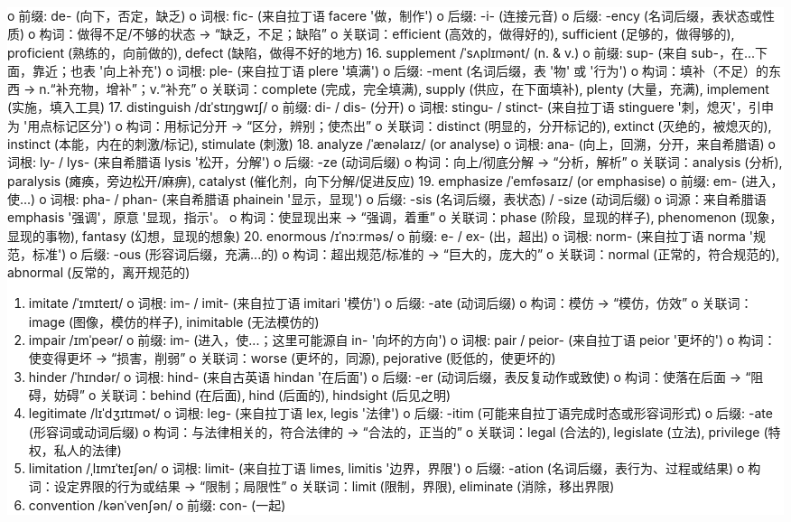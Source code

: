 o    前缀: de- (向下，否定，缺乏)
o    词根: fic- (来自拉丁语 facere '做，制作')
o    后缀: -i- (连接元音)
o    后缀: -ency (名词后缀，表状态或性质)
o    构词：做得不足/不够的状态 → “缺乏，不足；缺陷”
o    关联词：efficient (高效的，做得好的), sufficient (足够的，做得够的), proficient (熟练的，向前做的), defect (缺陷，做得不好的地方)
16.    supplement /ˈsʌplɪmənt/ (n. & v.)
o    前缀: sup- (来自 sub-，在...下面，靠近；也表 '向上补充')
o    词根: ple- (来自拉丁语 plere '填满')
o    后缀: -ment (名词后缀，表 '物' 或 '行为')
o    构词：填补（不足）的东西 → n.“补充物，增补”；v.“补充”
o    关联词：complete (完成，完全填满), supply (供应，在下面填补), plenty (大量，充满), implement (实施，填入工具)
17.    distinguish /dɪˈstɪŋɡwɪʃ/
o    前缀: di- / dis- (分开)
o    词根: stingu- / stinct- (来自拉丁语 stinguere '刺，熄灭'，引申为 '用点标记区分')
o    构词：用标记分开 → “区分，辨别；使杰出”
o    关联词：distinct (明显的，分开标记的), extinct (灭绝的，被熄灭的), instinct (本能，内在的刺激/标记), stimulate (刺激)
18.    analyze /ˈænəlaɪz/ (or analyse)
o    词根: ana- (向上，回溯，分开，来自希腊语)
o    词根: ly- / lys- (来自希腊语 lysis '松开，分解')
o    后缀: -ze (动词后缀)
o    构词：向上/彻底分解 → “分析，解析”
o    关联词：analysis (分析), paralysis (瘫痪，旁边松开/麻痹), catalyst (催化剂，向下分解/促进反应)
19.    emphasize /ˈemfəsaɪz/ (or emphasise)
o    前缀: em- (进入，使...)
o    词根: pha- / phan- (来自希腊语 phainein '显示，显现')
o    后缀: -sis (名词后缀，表状态) / -size (动词后缀)
o    词源：来自希腊语 emphasis '强调'，原意 '显现，指示'。
o    构词：使显现出来 → “强调，着重”
o    关联词：phase (阶段，显现的样子), phenomenon (现象，显现的事物), fantasy (幻想，显现的想象)
20.    enormous /ɪˈnɔːrməs/
o    前缀: e- / ex- (出，超出)
o    词根: norm- (来自拉丁语 norma '规范，标准')
o    后缀: -ous (形容词后缀，充满...的)
o    构词：超出规范/标准的 → “巨大的，庞大的”
o    关联词：normal (正常的，符合规范的), abnormal (反常的，离开规范的)
1.    imitate /ˈɪmɪteɪt/
o    词根: im- / imit- (来自拉丁语 imitari '模仿')
o    后缀: -ate (动词后缀)
o    构词：模仿 → “模仿，仿效”
o    关联词：image (图像，模仿的样子), inimitable (无法模仿的)
2.    impair /ɪmˈpeər/
o    前缀: im- (进入，使...；这里可能源自 in- '向坏的方向')
o    词根: pair / peior- (来自拉丁语 peior '更坏的')
o    构词：使变得更坏 → “损害，削弱”
o    关联词：worse (更坏的，同源), pejorative (贬低的，使更坏的)
3.    hinder /ˈhɪndər/
o    词根: hind- (来自古英语 hindan '在后面')
o    后缀: -er (动词后缀，表反复动作或致使)
o    构词：使落在后面 → “阻碍，妨碍”
o    关联词：behind (在后面), hind (后面的), hindsight (后见之明)
4.    legitimate /lɪˈdʒɪtɪmət/
o    词根: leg- (来自拉丁语 lex, legis '法律')
o    后缀: -itim (可能来自拉丁语完成时态或形容词形式)
o    后缀: -ate (形容词或动词后缀)
o    构词：与法律相关的，符合法律的 → “合法的，正当的”
o    关联词：legal (合法的), legislate (立法), privilege (特权，私人的法律)
5.    limitation /ˌlɪmɪˈteɪʃən/
o    词根: limit- (来自拉丁语 limes, limitis '边界，界限')
o    后缀: -ation (名词后缀，表行为、过程或结果)
o    构词：设定界限的行为或结果 → “限制；局限性”
o    关联词：limit (限制，界限), eliminate (消除，移出界限)
6.    convention /kənˈvenʃən/
o    前缀: con- (一起)